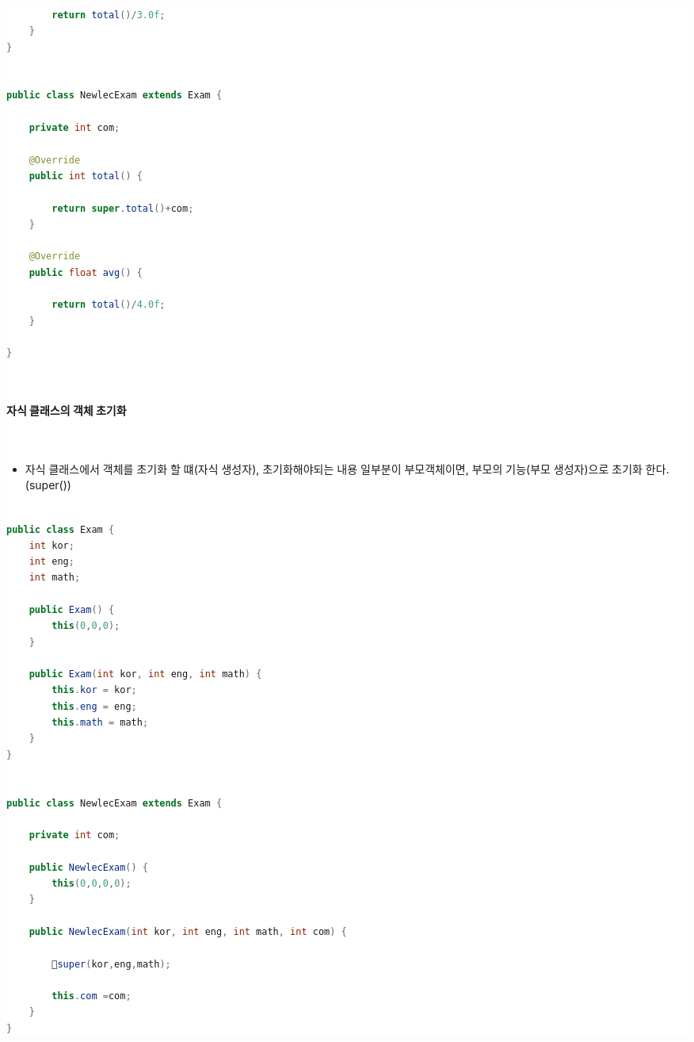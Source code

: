 ```java
		return total()/3.0f;
	}
}


public class NewlecExam extends Exam {

	private int com;
	
	@Override
	public int total() {
		
		return super.total()+com;
	}
	
	@Override
	public float avg() {
		
		return total()/4.0f;
	}
	
}
```
<br/>

#### 자식 클래스의 객체 초기화
<br/>

+ 자식 클래스에서 객체를 초기화 할 떄(자식 생성자),  초기화해야되는 내용 일부분이 부모객체이면, 부모의 기능(부모 생성자)으로 초기화 한다.(super())

```java

public class Exam {
	int kor;
	int eng;
	int math;
	
	public Exam() {
		this(0,0,0);
	}
	
	public Exam(int kor, int eng, int math) {
		this.kor = kor;
		this.eng = eng;
		this.math = math;
	}
}


public class NewlecExam extends Exam {

	private int com;

	public NewlecExam() {
		this(0,0,0,0);
	}
	
	public NewlecExam(int kor, int eng, int math, int com) {
		
		🔸super(kor,eng,math);
	
		this.com =com;
	}
}
```